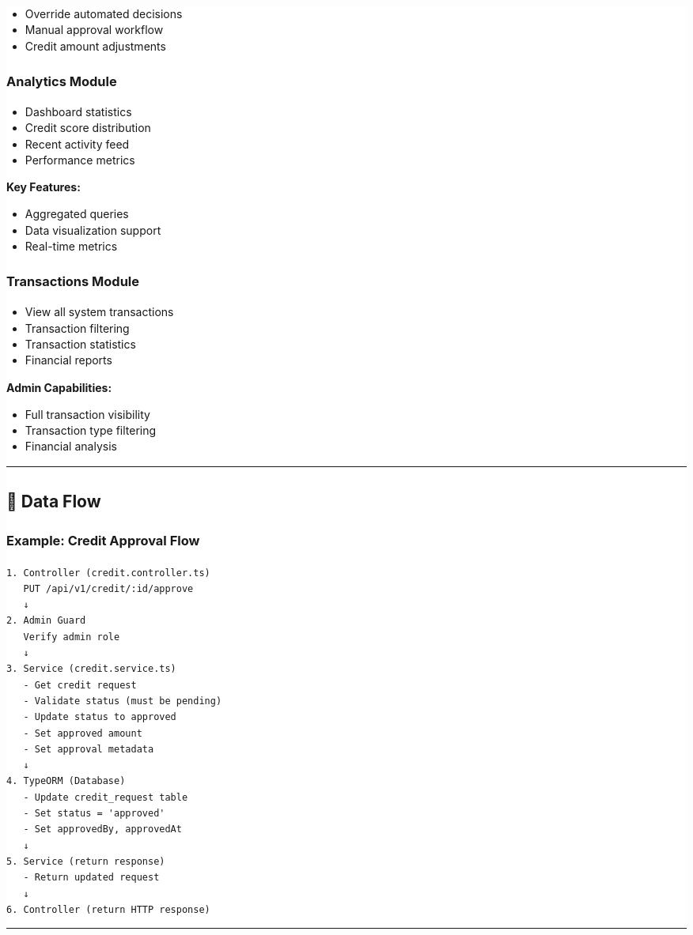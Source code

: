 - Override automated decisions
- Manual approval workflow
- Credit amount adjustments

### Analytics Module

- Dashboard statistics
- Credit score distribution
- Recent activity feed
- Performance metrics

**Key Features:**

- Aggregated queries
- Data visualization support
- Real-time metrics

### Transactions Module

- View all system transactions
- Transaction filtering
- Transaction statistics
- Financial reports

**Admin Capabilities:**

- Full transaction visibility
- Transaction type filtering
- Financial analysis

---

## 🔄 Data Flow

### Example: Credit Approval Flow

```
1. Controller (credit.controller.ts)
   PUT /api/v1/credit/:id/approve
   ↓
2. Admin Guard
   Verify admin role
   ↓
3. Service (credit.service.ts)
   - Get credit request
   - Validate status (must be pending)
   - Update status to approved
   - Set approved amount
   - Set approval metadata
   ↓
4. TypeORM (Database)
   - Update credit_request table
   - Set status = 'approved'
   - Set approvedBy, approvedAt
   ↓
5. Service (return response)
   - Return updated request
   ↓
6. Controller (return HTTP response)
```

---